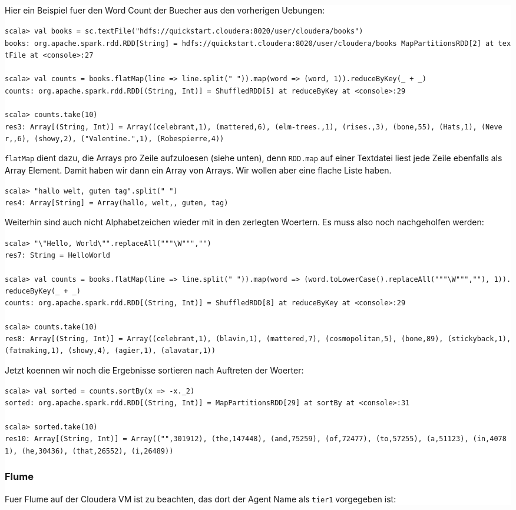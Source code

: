 Hier ein Beispiel fuer den Word Count der Buecher aus den vorherigen Uebungen:

```
scala> val books = sc.textFile("hdfs://quickstart.cloudera:8020/user/cloudera/books")
books: org.apache.spark.rdd.RDD[String] = hdfs://quickstart.cloudera:8020/user/cloudera/books MapPartitionsRDD[2] at textFile at <console>:27

scala> val counts = books.flatMap(line => line.split(" ")).map(word => (word, 1)).reduceByKey(_ + _)
counts: org.apache.spark.rdd.RDD[(String, Int)] = ShuffledRDD[5] at reduceByKey at <console>:29

scala> counts.take(10)
res3: Array[(String, Int)] = Array((celebrant,1), (mattered,6), (elm-trees.,1), (rises.,3), (bone,55), (Hats,1), (Never,,6), (showy,2), ("Valentine.",1), (Robespierre,4))
```

`flatMap` dient dazu, die Arrays pro Zeile aufzuloesen (siehe unten), denn `RDD.map` auf einer Textdatei liest jede Zeile ebenfalls als Array Element. Damit haben wir dann ein Array von Arrays. Wir wollen aber eine flache Liste haben.

```
scala> "hallo welt, guten tag".split(" ")
res4: Array[String] = Array(hallo, welt,, guten, tag)
```

Weiterhin sind auch nicht Alphabetzeichen wieder mit in den zerlegten Woertern. Es muss also noch nachgeholfen werden:

```
scala> "\"Hello, World\"".replaceAll("""\W""","")
res7: String = HelloWorld

scala> val counts = books.flatMap(line => line.split(" ")).map(word => (word.toLowerCase().replaceAll("""\W""",""), 1)).reduceByKey(_ + _)
counts: org.apache.spark.rdd.RDD[(String, Int)] = ShuffledRDD[8] at reduceByKey at <console>:29

scala> counts.take(10)
res8: Array[(String, Int)] = Array((celebrant,1), (blavin,1), (mattered,7), (cosmopolitan,5), (bone,89), (stickyback,1), (fatmaking,1), (showy,4), (agier,1), (alavatar,1))
```

Jetzt koennen wir noch die Ergebnisse sortieren nach Auftreten der Woerter:

```
scala> val sorted = counts.sortBy(x => -x._2)
sorted: org.apache.spark.rdd.RDD[(String, Int)] = MapPartitionsRDD[29] at sortBy at <console>:31

scala> sorted.take(10)
res10: Array[(String, Int)] = Array(("",301912), (the,147448), (and,75259), (of,72477), (to,57255), (a,51123), (in,40781), (he,30436), (that,26552), (i,26489))
```

### Flume

Fuer Flume auf der Cloudera VM ist zu beachten, das dort der Agent Name als `tier1` vorgegeben ist:
